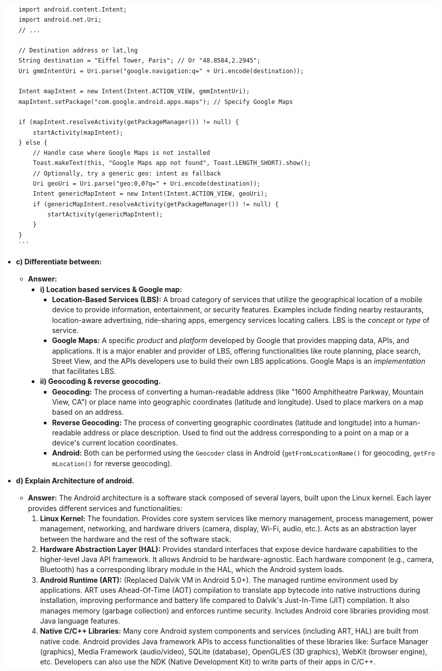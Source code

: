         import android.content.Intent;
        import android.net.Uri;
        // ...

        // Destination address or lat,lng
        String destination = "Eiffel Tower, Paris"; // Or "48.8584,2.2945";
        Uri gmmIntentUri = Uri.parse("google.navigation:q=" + Uri.encode(destination));

        Intent mapIntent = new Intent(Intent.ACTION_VIEW, gmmIntentUri);
        mapIntent.setPackage("com.google.android.apps.maps"); // Specify Google Maps

        if (mapIntent.resolveActivity(getPackageManager()) != null) {
            startActivity(mapIntent);
        } else {
            // Handle case where Google Maps is not installed
            Toast.makeText(this, "Google Maps app not found", Toast.LENGTH_SHORT).show();
            // Optionally, try a generic geo: intent as fallback
            Uri geoUri = Uri.parse("geo:0,0?q=" + Uri.encode(destination));
            Intent genericMapIntent = new Intent(Intent.ACTION_VIEW, geoUri);
            if (genericMapIntent.resolveActivity(getPackageManager()) != null) {
                startActivity(genericMapIntent);
            }
        }
        ```

*   **c) Differentiate between:**
    *   **Answer:**
        *   **i) Location based services & Google map:**
            *   **Location-Based Services (LBS):** A broad category of services that utilize the geographical location of a mobile device to provide information, entertainment, or security features. Examples include finding nearby restaurants, location-aware advertising, ride-sharing apps, emergency services locating callers. LBS is the *concept* or *type* of service.
            *   **Google Maps:** A specific *product* and *platform* developed by Google that provides mapping data, APIs, and applications. It is a major enabler and provider of LBS, offering functionalities like route planning, place search, Street View, and the APIs developers use to build their own LBS applications. Google Maps is an *implementation* that facilitates LBS.
        *   **ii) Geocoding & reverse geocoding.**
            *   **Geocoding:** The process of converting a human-readable address (like "1600 Amphitheatre Parkway, Mountain View, CA") or place name into geographic coordinates (latitude and longitude). Used to place markers on a map based on an address.
            *   **Reverse Geocoding:** The process of converting geographic coordinates (latitude and longitude) into a human-readable address or place description. Used to find out the address corresponding to a point on a map or a device's current location coordinates.
            *   **Android:** Both can be performed using the `Geocoder` class in Android (`getFromLocationName()` for geocoding, `getFromLocation()` for reverse geocoding).

*   **d) Explain Architecture of android.**
    *   **Answer:** The Android architecture is a software stack composed of several layers, built upon the Linux kernel. Each layer provides different services and functionalities:
        1.  **Linux Kernel:** The foundation. Provides core system services like memory management, process management, power management, networking, and hardware drivers (camera, display, Wi-Fi, audio, etc.). Acts as an abstraction layer between the hardware and the rest of the software stack.
        2.  **Hardware Abstraction Layer (HAL):** Provides standard interfaces that expose device hardware capabilities to the higher-level Java API framework. It allows Android to be hardware-agnostic. Each hardware component (e.g., camera, Bluetooth) has a corresponding library module in the HAL, which the Android system loads.
        3.  **Android Runtime (ART):** (Replaced Dalvik VM in Android 5.0+). The managed runtime environment used by applications. ART uses Ahead-Of-Time (AOT) compilation to translate app bytecode into native instructions during installation, improving performance and battery life compared to Dalvik's Just-In-Time (JIT) compilation. It also manages memory (garbage collection) and enforces runtime security. Includes Android core libraries providing most Java language features.
        4.  **Native C/C++ Libraries:** Many core Android system components and services (including ART, HAL) are built from native code. Android provides Java framework APIs to access functionalities of these libraries like: Surface Manager (graphics), Media Framework (audio/video), SQLite (database), OpenGL/ES (3D graphics), WebKit (browser engine), etc. Developers can also use the NDK (Native Development Kit) to write parts of their apps in C/C++.